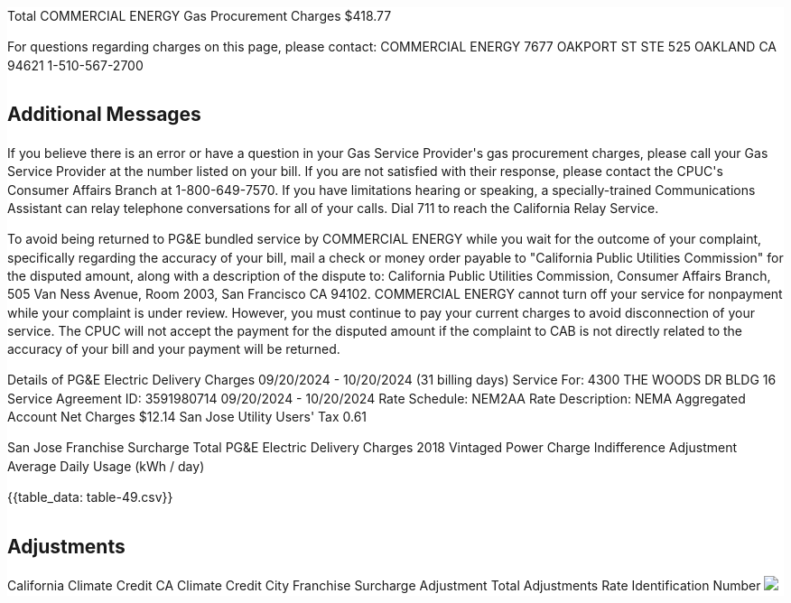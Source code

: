 Total COMMERCIAL ENERGY Gas Procurement Charges
$418.77

For questions regarding charges on this page, please contact:
COMMERCIAL ENERGY
7677 OAKPORT ST STE 525
OAKLAND CA 94621
1-510-567-2700

## Additional Messages

If you believe there is an error or have a question in your Gas Service Provider's gas procurement charges, please call your Gas Service Provider at the number listed on your bill. If you are not satisfied with their response, please contact the CPUC's Consumer Affairs Branch at 1-800-649-7570. If you have limitations hearing or speaking, a specially-trained Communications Assistant can relay telephone conversations for all of your calls. Dial 711 to reach the California Relay Service.

To avoid being returned to PG&E bundled service by COMMERCIAL ENERGY while you wait for the outcome of your complaint, specifically regarding the accuracy of your bill, mail a check or money order payable to "California Public Utilities Commission" for the disputed amount, along with a description of the dispute to: California Public Utilities Commission, Consumer Affairs Branch, 505 Van Ness Avenue, Room 2003, San Francisco CA 94102. COMMERCIAL ENERGY cannot turn off your service for nonpayment while your complaint is under review. However, you must continue to pay your current charges to avoid disconnection of your service. The CPUC will not accept the payment for the disputed amount if the complaint to CAB is not directly related to the accuracy of your bill and your payment will be returned.

Details of PG\&E Electric Delivery Charges
09/20/2024 - 10/20/2024 (31 billing days)
Service For: 4300 THE WOODS DR BLDG 16
Service Agreement ID: 3591980714
09/20/2024 - 10/20/2024
Rate Schedule: NEM2AA
Rate Description: NEMA Aggregated Account
Net Charges
$\$ 12.14$
San Jose Utility Users' Tax
0.61

San Jose Franchise Surcharge
Total PG\&E Electric Delivery Charges
2018 Vintaged Power Charge Indifference Adjustment
Average Daily Usage (kWh / day)

{{table_data: table-49.csv}}

## Adjustments

California Climate Credit
CA Climate Credit City Franchise Surcharge Adjustment
Total Adjustments
Rate Identification Number
![](images/img-33.jpeg)
